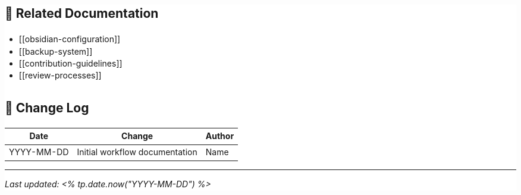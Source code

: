 ## 📝 Related Documentation
- [[obsidian-configuration]]
- [[backup-system]]
- [[contribution-guidelines]]
- [[review-processes]]

## 🔄 Change Log
| Date | Change | Author |
|------|--------|--------|
| YYYY-MM-DD | Initial workflow documentation | Name |

---

*Last updated: <% tp.date.now("YYYY-MM-DD") %>* 